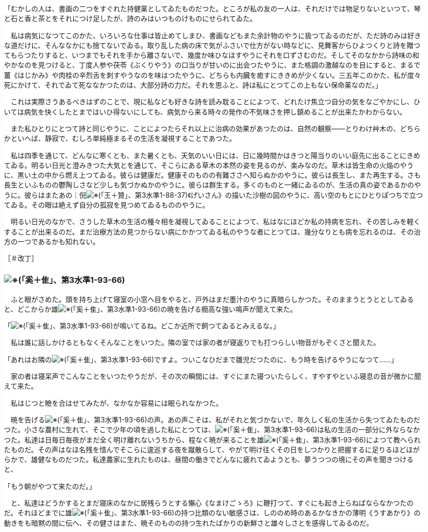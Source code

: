「むかしの人は、書画の二つをすぐれた持健薬としてゐたものだつた。ところが私の友の一人は、それだけでは物足りないといつて、琴と石と香と茶とをそれにつけ足したが、詩のみはいつものけものにせられてゐた。

　私は病気になつてこのかた、いろいろな仕事は皆止めてしまひ、書画などもまた余計物のやうに扱つてゐるのだが、ただ詩のみは好きな道だけに、そんななかにも捨てないでゐる。取り乱した病の床で気がふさいで仕方がない時などに、見舞客からひよつくりと詩を贈つてもらつたりすると、いつまでもそれを手から離さないで、幾度か味ひなほすやうにそれを口ずさむのだ。そしてそのなかから詩味の和やかなのを見つけると、丁度人参や茯苓《ぶくりやう》の口当りが甘いのに出会つたやうに、また格調の激越なのを目にすると、まるで薑《はじかみ》や肉桂の辛烈舌を刺すやうなのを味はつたやうに、どちらも内臓を癒すにききめが少くない。三五年このかた、私が度々死にかけて、それでゐて死ななかつたのは、大部分詩の力だ。それを思ふと、詩は私にとつてこの上もない保命薬なのだ。」

　これは実際さうあるべきはずのことで、現に私なども好きな詩を読み耽ることによつて、どれたけ焦立つ自分の気をなごやかにし、ひいては病気を快くしたとまではいひ得ないにしても、病気から来る時々の発作の不気味さを押し鎮めることが出来たかわからない。

　また私ひとりにとつて詩と同じやうに、ことによつたらそれ以上に治病の効果があつたのは、自然の観察――とりわけ艸木の、どちらかといへば、静寂で、むしろ単純極まるその生活を凝視することであつた。

　私は四季を通じて、どんなに寒くとも、また暑くとも、天気のいい日には、日に幾時間かはきつと陽当りのいい庭先に出ることにきめてゐる。明るい日光と澄みきつた大気とを通じて、そこらにある草木の本然の姿を見るのが、楽みなのだ。草木は皆生命の火焔のやうに、黒い土の中から燃え上つてゐる。彼らは健康だ。健康そのものの有難ささへ知らぬかのやうに。彼らは長生し、また再生する。さも長生といふものの鬱陶しさなど少しも気づかぬかのやうに。彼らは群生する。多くのものと一緒にゐるのが、生活の真の姿であるかのやうに。彼らはまたあの｜倪![※(「王＋贊」、第3水準1-88-37)](https://www.aozora.gr.jp/cards/000150/files/../../../gaiji/1-88/1-88-37.png)《げいさん》の描いた沙樹の図のやうに、高い空のもとにひとりぽつちで立つてゐる。その眼は絶えず自分の孤寂を見つめてゐるもののやうに。

　明るい日光のなかで、さうした草木の生活の種々相を凝視してゐることによつて、私はなにほどか私の持病を忘れ、その苦しみを軽くすることが出来るのだ。まだ治療方法の見つからない病にかかつてゐる私のやうな者にとつては、幾分なりとも病を忘れるのは、その治方の一つであるかも知れない。

［＃改丁］



### ![※(「奚＋隹」、第3水準1-93-66)](https://www.aozora.gr.jp/cards/000150/files/../../../gaiji/1-93/1-93-66.png)






　ふと眼がさめた。頭を持ち上げて寝室の小窓へ目をやると、戸外はまだ墨汁のやうに真暗らしかつた。そのままうとうととしてゐると、どこからか雄![※(「奚＋隹」、第3水準1-93-66)](https://www.aozora.gr.jp/cards/000150/files/../../../gaiji/1-93/1-93-66.png)の暁を告げる癇高な強い鳴声が聞えて来た。

「![※(「奚＋隹」、第3水準1-93-66)](https://www.aozora.gr.jp/cards/000150/files/../../../gaiji/1-93/1-93-66.png)が鳴いてるね。どこか近所で飼つてゐるとみえるな。」

　私は誰に話しかけるともなくそんなことをいつた。隣の室では家の者が寝返りでも打つらしい物音がもぞくさと聞えた。

「あれはお隣の![※(「奚＋隹」、第3水準1-93-66)](https://www.aozora.gr.jp/cards/000150/files/../../../gaiji/1-93/1-93-66.png)ですよ。ついこなひだまで雛児だつたのに、もう時を告げるやうになつて……」

　家の者は寝呆声でこんなことをいつたやうだが、その次の瞬間には、すぐにまた寝ついたらしく、すやすやといふ寝息の音が微かに聞えて来た。

　私はじつと瞼を合はせてみたが、なかなか容易には眠られなかつた。

　暁を告げる![※(「奚＋隹」、第3水準1-93-66)](https://www.aozora.gr.jp/cards/000150/files/../../../gaiji/1-93/1-93-66.png)の声。あの声こそは、私がそれと気づかないで、年久しく私の生活から失つてゐたものだつた。小さな農村に生れて、そこで少年の頃を過した私にとつては、![※(「奚＋隹」、第3水準1-93-66)](https://www.aozora.gr.jp/cards/000150/files/../../../gaiji/1-93/1-93-66.png)は私の生活の一部分に外ならなかつた。私達は日毎日毎夜がまだ全く明け離れないうちから、程なく暁が来ることを雄![※(「奚＋隹」、第3水準1-93-66)](https://www.aozora.gr.jp/cards/000150/files/../../../gaiji/1-93/1-93-66.png)によつて教へられたものだ。その声はなほ名残を惜んでそこらに逡巡する夜を蹴散らして、やがて明け往くその日をしつかりと把握するに足りるほどほがらかで、雄健なものだつた。私達農家に生れたものは、昼間の働きでどんなに疲れてゐようとも、夢うつつの境にその声を聞きつけると、

「もう朝がやつて来たのだ。」

　と、私達はどうかするとまだ寝床のなかに居残らうとする懶心《なまけごゝろ》に鞭打つて、すぐにも起き上らねばならなかつたのだ。それほどまでに雄![※(「奚＋隹」、第3水準1-93-66)](https://www.aozora.gr.jp/cards/000150/files/../../../gaiji/1-93/1-93-66.png)の持つ比類のない敏感さは、しののめ時のあるかなきかの薄明《うすあかり》の動きをも暗黙の間に伝へ、その健さはまた、暁そのものの持つ生れたばかりの新鮮さと雄々しさとを感得してゐるのだ。
